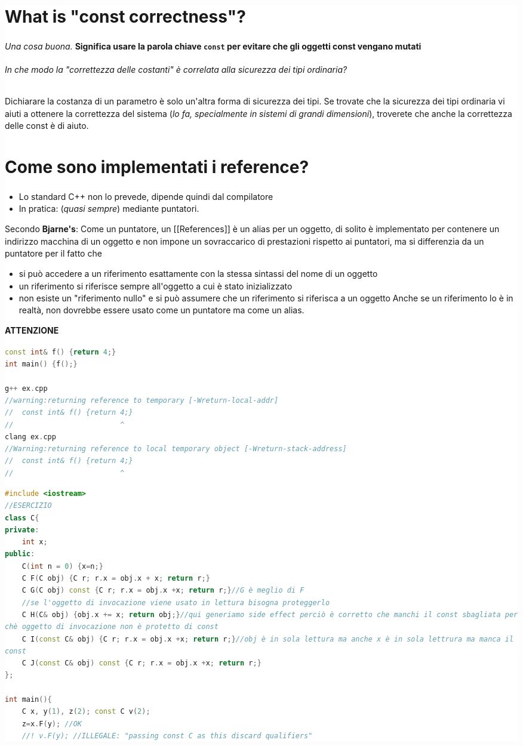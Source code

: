 # What is "const correctness"?
*Una cosa buona.* **Significa usare la parola chiave `const` per evitare che gli oggetti const vengano mutati**

###### In che modo la "correttezza delle costanti" è correlata alla sicurezza dei tipi ordinaria?

Dichiarare la costanza di un parametro è solo un'altra forma di sicurezza dei tipi.
Se trovate che la sicurezza dei tipi ordinaria vi aiuti a ottenere la correttezza del sistema (*lo fa, specialmente in sistemi di grandi dimensioni*), troverete che anche la correttezza delle const è di aiuto.

# Come sono implementati i reference?
- Lo standard C++ non lo prevede, dipende quindi dal compilatore
- In pratica: (*quasi sempre*) mediante puntatori.

Secondo **Bjarne's**:
Come un puntatore, un [[References]] è un alias per un oggetto, di solito è implementato per contenere un indirizzo macchina di un oggetto e non impone un sovraccarico di prestazioni rispetto ai puntatori, ma si differenzia da un puntatore per il fatto che
- si può accedere a un riferimento esattamente con la stessa sintassi del nome di un oggetto
- un riferimento si riferisce sempre all'oggetto a cui è stato inizializzato
- non esiste un "riferimento nullo" e si può assumere che un riferimento si riferisca a un oggetto
Anche se un riferimento lo è in realtà, non dovrebbe essere usato come un puntatore ma come un alias.

**ATTENZIONE**
````C++
const int& f() {return 4;}
int main() {f();}

g++ ex.cpp
//warning:returning reference to temporary [-Wreturn-local-addr]
//	const int& f() {return 4;} 
//						   ^
clang ex.cpp
//Warning:returning reference to local temporary object [-Wreturn-stack-address]
//	const int& f() {return 4;} 
//						   ^
````

````C++
#include <iostream>
//ESERCIZIO
class C{
private:
	int x;
public:
	C(int n = 0) {x=n;}
	C F(C obj) {C r; r.x = obj.x + x; return r;}
	C G(C obj) const {C r; r.x = obj.x +x; return r;}//G è meglio di F
	//se l'oggetto di invocazione viene usato in lettura bisogna proteggerlo
	C H(C& obj) {obj.x += x; return obj;}//qui generiamo side effect perciò è corretto che manchi il const sbagliata perchè oggetto di invocazione non è protetto di const
	C I(const C& obj) {C r; r.x = obj.x +x; return r;}//obj è in sola lettura ma anche x è in sola lettrura ma manca il const
	C J(const C& obj) const {C r; r.x = obj.x +x; return r;}
};

int main(){
	C x, y(1), z(2); const C v(2);
	z=x.F(y); //OK
	//! v.F(y); //ILLEGALE: "passing const C as this discard qualifiers"
````